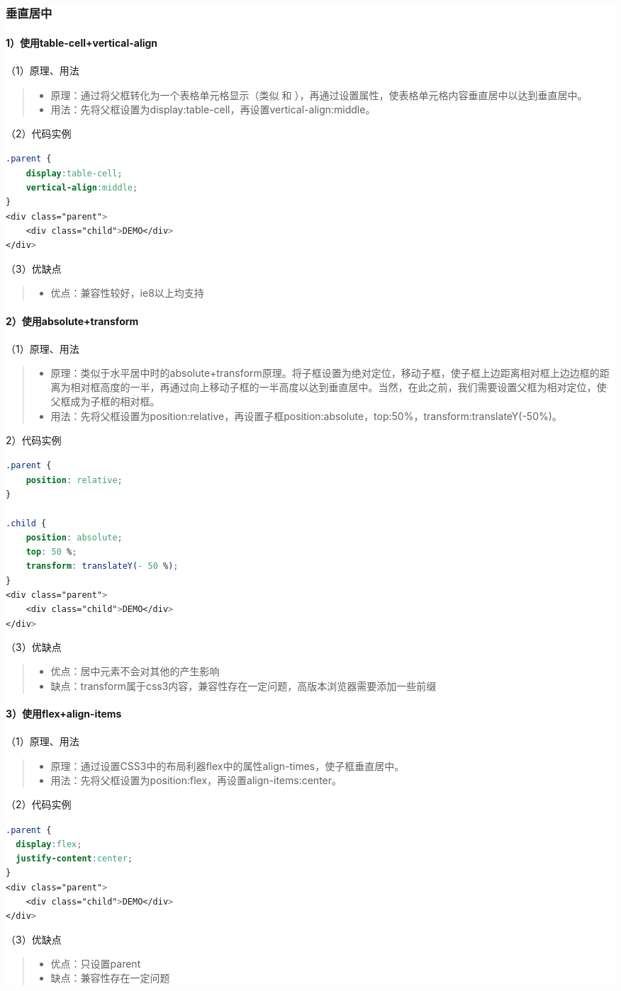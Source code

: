 ### 垂直居中
#### 1）使用table-cell+vertical-align

（1）原理、用法
>* 原理：通过将父框转化为一个表格单元格显示（类似 <td> 和 <th>），再通过设置属性，使表格单元格内容垂直居中以达到垂直居中。
>* 用法：先将父框设置为display:table-cell，再设置vertical-align:middle。

（2）代码实例
```css
.parent {
    display:table-cell;
    vertical-align:middle;
}
<div class="parent">
    <div class="child">DEMO</div>
</div>
```
（3）优缺点
>* 优点：兼容性较好，ie8以上均支持
#### 2）使用absolute+transform

（1）原理、用法
>* 原理：类似于水平居中时的absolute+transform原理。将子框设置为绝对定位，移动子框，使子框上边距离相对框上边边框的距离为相对框高度的一半，再通过向上移动子框的一半高度以达到垂直居中。当然，在此之前，我们需要设置父框为相对定位，使父框成为子框的相对框。
>* 用法：先将父框设置为position:relative，再设置子框position:absolute，top:50%，transform:translateY(-50%)。

2）代码实例
```css
.parent {
    position: relative;
}

.child {
    position: absolute;
    top: 50 %;
    transform: translateY(- 50 %);
}
<div class="parent">
    <div class="child">DEMO</div>
</div>
```
（3）优缺点
>* 优点：居中元素不会对其他的产生影响
>* 缺点：transform属于css3内容，兼容性存在一定问题，高版本浏览器需要添加一些前缀

#### 3）使用flex+align-items
（1）原理、用法
>* 原理：通过设置CSS3中的布局利器flex中的属性align-times，使子框垂直居中。
>* 用法：先将父框设置为position:flex，再设置align-items:center。

（2）代码实例
```css
.parent {
  display:flex;
  justify-content:center;
}
<div class="parent">
    <div class="child">DEMO</div>
</div>
```
（3）优缺点
>* 优点：只设置parent
>* 缺点：兼容性存在一定问题
